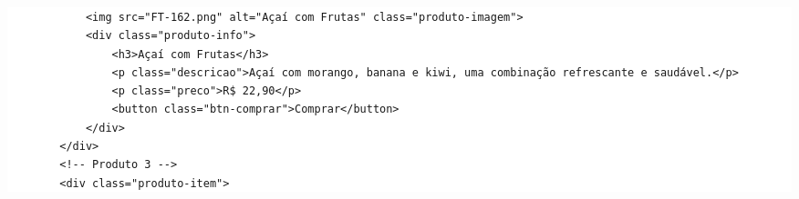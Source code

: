                 <img src="FT-162.png" alt="Açaí com Frutas" class="produto-imagem">
                <div class="produto-info">
                    <h3>Açaí com Frutas</h3>
                    <p class="descricao">Açaí com morango, banana e kiwi, uma combinação refrescante e saudável.</p>
                    <p class="preco">R$ 22,90</p>
                    <button class="btn-comprar">Comprar</button>
                </div>
            </div>
            <!-- Produto 3 -->
            <div class="produto-item">